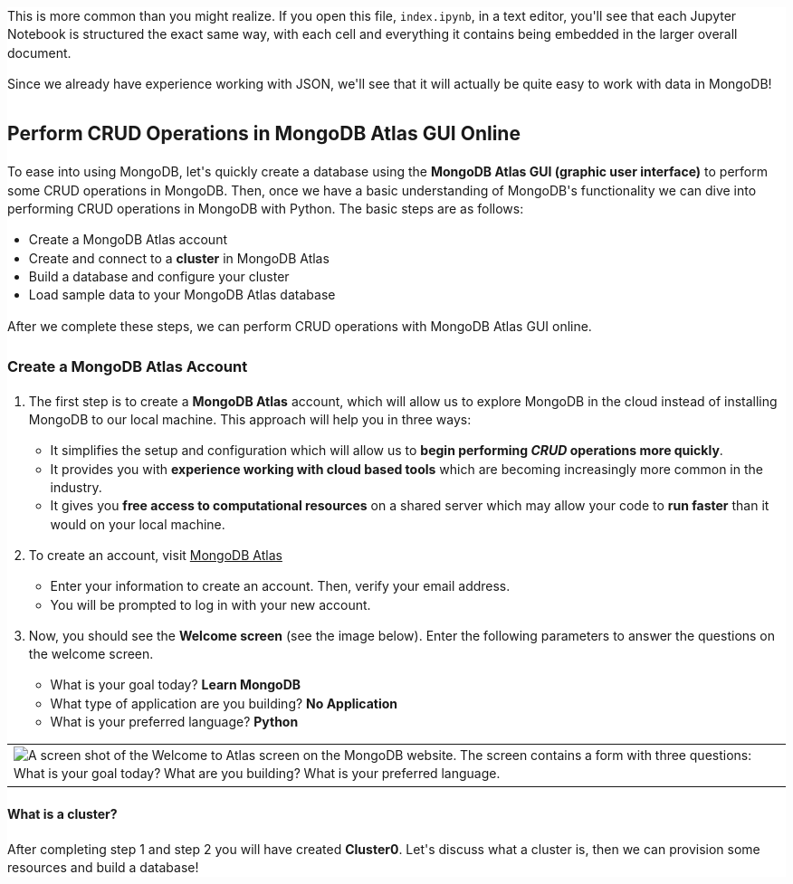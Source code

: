 This is more common than you might realize. If you open this file, `index.ipynb`, in a text editor, you'll see that each Jupyter Notebook is structured the exact same way, with each cell and everything it contains being embedded in the larger overall document.

Since we already have experience working with JSON, we'll see that it will actually be quite easy to work with data in MongoDB!

## Perform CRUD Operations in MongoDB Atlas GUI Online
To ease into using MongoDB, let's quickly create a database using the __MongoDB Atlas GUI (graphic user interface)__ to perform some CRUD operations in MongoDB. Then, once we have a basic understanding of MongoDB's functionality we can dive into performing CRUD operations in MongoDB with Python. The basic steps are as follows:

* Create a MongoDB Atlas account
* Create and connect to a __cluster__ in MongoDB Atlas
* Build a database and configure your cluster
* Load sample data to your MongoDB Atlas database

After we complete these steps, we can perform CRUD operations with MongoDB Atlas GUI online. 

### Create a MongoDB Atlas Account
1. The first step is to create a __MongoDB Atlas__ account, which will allow us to explore MongoDB in the cloud instead of installing MongoDB to our local machine. This approach will help you in three ways:
    * It simplifies the setup and configuration which will allow us to __begin performing _CRUD_ operations more quickly__.
    * It provides you with __experience working with cloud based tools__ which are becoming increasingly more common in the industry.
    * It gives you __free access to computational resources__ on a shared server which may allow your code to __run faster__ than it would on your local machine. 


2. To create an account, visit [MongoDB Atlas](https://www.mongodb.com/cloud/atlas/register?utm_source=google&utm_campaign=search_gs_pl_evergreen_atlas_core_prosp-brand_gic-null_amers-us_ps-all_desktop_eng_lead&utm_term=mongodb%20atlas&utm_medium=cpc_paid_search&utm_ad=e&utm_ad_campaign_id=12212624338&adgroup=115749704063&gclid=Cj0KCQiAvqGcBhCJARIsAFQ5ke4Wxh0EcYUXOyhVoKfyoJmRhx-9eFm49z9whf6iOg08k5CTEzlDD58aAmMrEALw_wcB)
    * Enter your information to create an account. Then, verify your email address. 
    * You will be prompted to log in with your new account. 


3. Now, you should see the __Welcome screen__ (see the image below). Enter the following parameters to answer the questions on the welcome screen.
    * What is your goal today? __Learn MongoDB__
    * What type of application are you building? __No Application__
    * What is your preferred language? __Python__

<table><tr><td>
<img src="https://curriculum-content.s3.amazonaws.com/data-science/images/mongodb_lesson/mongodb2.png" alt="A screen shot of the Welcome to Atlas screen on the MongoDB website. The screen contains a form with three questions: What is your goal today? What are you building? What is your preferred language." height=350/>
</td></tr></table>

#### What is a cluster?
After completing step 1 and step 2 you will have created __Cluster0__. Let's discuss what a cluster is, then we can provision some resources and build a database!
